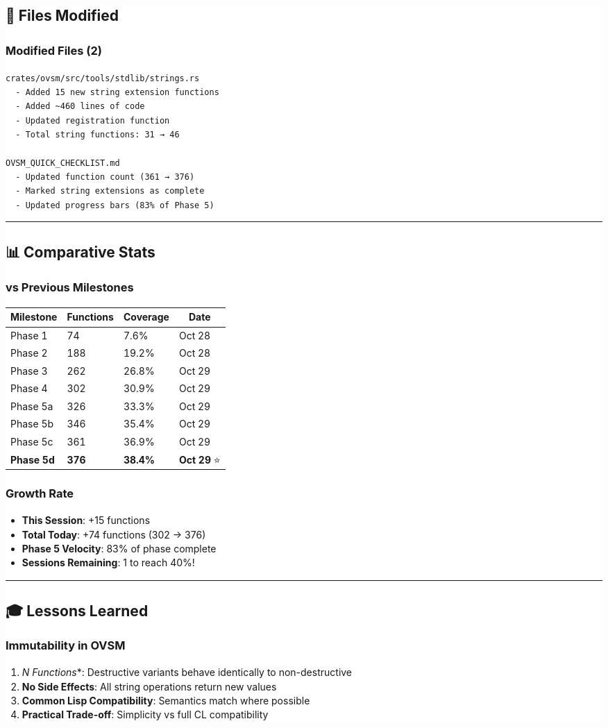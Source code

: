 
## 📁 Files Modified

### Modified Files (2)
```
crates/ovsm/src/tools/stdlib/strings.rs
  - Added 15 new string extension functions
  - Added ~460 lines of code
  - Updated registration function
  - Total string functions: 31 → 46

OVSM_QUICK_CHECKLIST.md
  - Updated function count (361 → 376)
  - Marked string extensions as complete
  - Updated progress bars (83% of Phase 5)
```

---

## 📊 Comparative Stats

### vs Previous Milestones
| Milestone | Functions | Coverage | Date |
|-----------|-----------|----------|------|
| Phase 1 | 74 | 7.6% | Oct 28 |
| Phase 2 | 188 | 19.2% | Oct 28 |
| Phase 3 | 262 | 26.8% | Oct 29 |
| Phase 4 | 302 | 30.9% | Oct 29 |
| Phase 5a | 326 | 33.3% | Oct 29 |
| Phase 5b | 346 | 35.4% | Oct 29 |
| Phase 5c | 361 | 36.9% | Oct 29 |
| **Phase 5d** | **376** | **38.4%** | **Oct 29** ⭐ |

### Growth Rate
- **This Session**: +15 functions
- **Total Today**: +74 functions (302 → 376)
- **Phase 5 Velocity**: 83% of phase complete
- **Sessions Remaining**: 1 to reach 40%!

---

## 🎓 Lessons Learned

### Immutability in OVSM
1. **N* Functions**: Destructive variants behave identically to non-destructive
2. **No Side Effects**: All string operations return new values
3. **Common Lisp Compatibility**: Semantics match where possible
4. **Practical Trade-off**: Simplicity vs full CL compatibility
